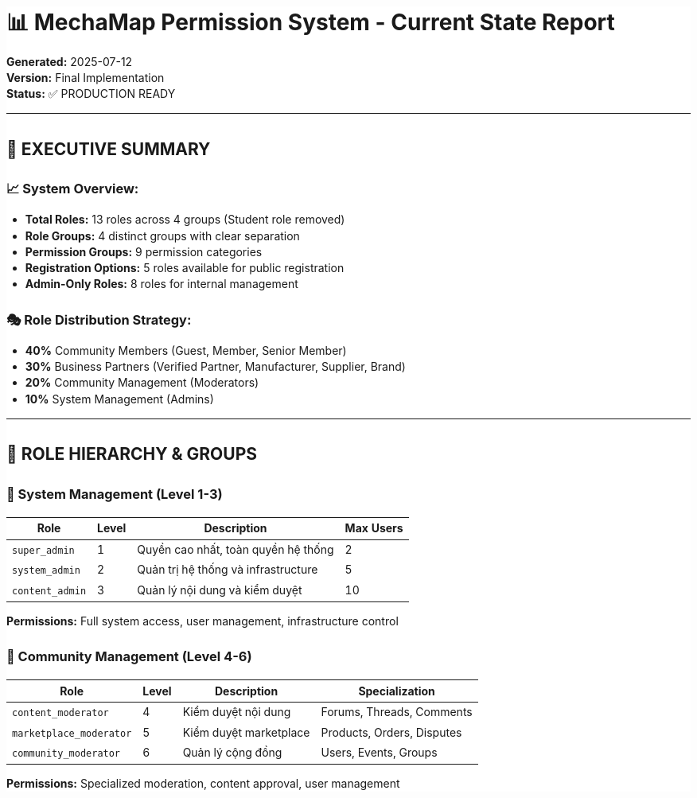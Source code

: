# 📊 MechaMap Permission System - Current State Report

**Generated:** 2025-07-12  
**Version:** Final Implementation  
**Status:** ✅ PRODUCTION READY  

---

## 🎯 **EXECUTIVE SUMMARY**

### **📈 System Overview:**
- **Total Roles:** 13 roles across 4 groups (Student role removed)
- **Role Groups:** 4 distinct groups with clear separation
- **Permission Groups:** 9 permission categories
- **Registration Options:** 5 roles available for public registration
- **Admin-Only Roles:** 8 roles for internal management

### **🎭 Role Distribution Strategy:**
- **40%** Community Members (Guest, Member, Senior Member)
- **30%** Business Partners (Verified Partner, Manufacturer, Supplier, Brand)
- **20%** Community Management (Moderators)
- **10%** System Management (Admins)

---

## 👑 **ROLE HIERARCHY & GROUPS**

### **🔧 System Management (Level 1-3)**
| Role | Level | Description | Max Users |
|------|-------|-------------|-----------|
| `super_admin` | 1 | Quyền cao nhất, toàn quyền hệ thống | 2 |
| `system_admin` | 2 | Quản trị hệ thống và infrastructure | 5 |
| `content_admin` | 3 | Quản lý nội dung và kiểm duyệt | 10 |

**Permissions:** Full system access, user management, infrastructure control

### **👮 Community Management (Level 4-6)**
| Role | Level | Description | Specialization |
|------|-------|-------------|----------------|
| `content_moderator` | 4 | Kiểm duyệt nội dung | Forums, Threads, Comments |
| `marketplace_moderator` | 5 | Kiểm duyệt marketplace | Products, Orders, Disputes |
| `community_moderator` | 6 | Quản lý cộng đồng | Users, Events, Groups |

**Permissions:** Specialized moderation, content approval, user management
